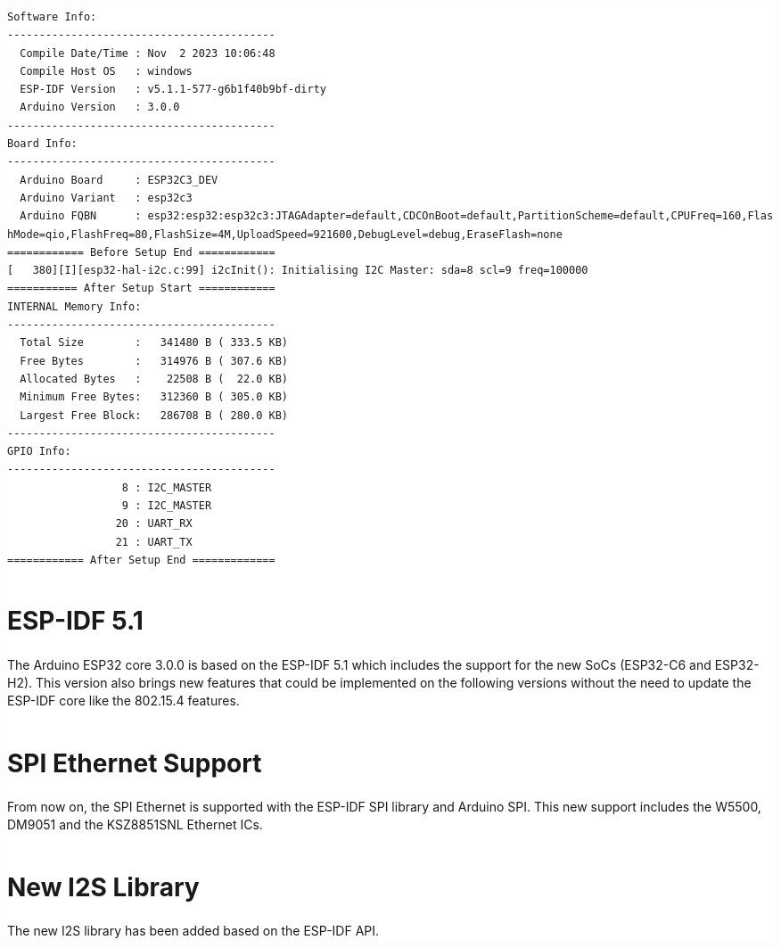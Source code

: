 ```
Software Info:
------------------------------------------
  Compile Date/Time : Nov  2 2023 10:06:48
  Compile Host OS   : windows
  ESP-IDF Version   : v5.1.1-577-g6b1f40b9bf-dirty
  Arduino Version   : 3.0.0
------------------------------------------
Board Info:
------------------------------------------
  Arduino Board     : ESP32C3_DEV
  Arduino Variant   : esp32c3
  Arduino FQBN      : esp32:esp32:esp32c3:JTAGAdapter=default,CDCOnBoot=default,PartitionScheme=default,CPUFreq=160,FlashMode=qio,FlashFreq=80,FlashSize=4M,UploadSpeed=921600,DebugLevel=debug,EraseFlash=none
============ Before Setup End ============
[   380][I][esp32-hal-i2c.c:99] i2cInit(): Initialising I2C Master: sda=8 scl=9 freq=100000
=========== After Setup Start ============
INTERNAL Memory Info:
------------------------------------------
  Total Size        :   341480 B ( 333.5 KB)
  Free Bytes        :   314976 B ( 307.6 KB)
  Allocated Bytes   :    22508 B (  22.0 KB)
  Minimum Free Bytes:   312360 B ( 305.0 KB)
  Largest Free Block:   286708 B ( 280.0 KB)
------------------------------------------
GPIO Info:
------------------------------------------
                  8 : I2C_MASTER
                  9 : I2C_MASTER
                 20 : UART_RX
                 21 : UART_TX
============ After Setup End =============
```

# __ESP-IDF 5.1__ 

The Arduino ESP32 core 3.0.0 is based on the ESP-IDF 5.1 which includes the support for the new SoCs (ESP32-C6 and ESP32-H2). This version also brings new features that could be implemented on the following versions without the need to update the ESP-IDF core like the 802.15.4 features.

# __SPI Ethernet Support__ 

From now on, the SPI Ethernet is supported with the ESP-IDF SPI library and Arduino SPI. This new support includes the W5500, DM9051 and the KSZ8851SNL Ethernet ICs.

# __New I2S Library__ 

The new I2S library has been added based on the ESP-IDF API.
